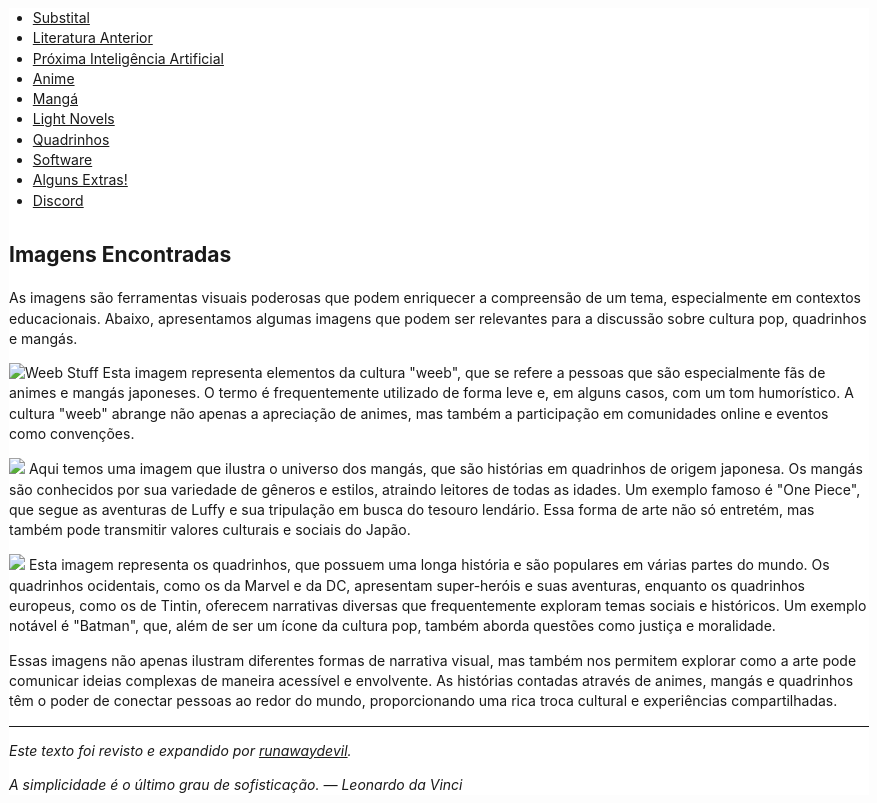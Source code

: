 - [Substital](https://substital.com/)
- [Literatura Anterior](https://champagne.pages.dev/docs/getting-started/literature)
- [Próxima Inteligência Artificial](https://champagne.pages.dev/docs/getting-started/ai)
- [Anime](https://champagne.pages.dev/docs/getting-started/weeb-stuff#anime)
- [Mangá](https://champagne.pages.dev/docs/getting-started/weeb-stuff#manga)
- [Light Novels](https://champagne.pages.dev/docs/getting-started/weeb-stuff#light-novels)
- [Quadrinhos](https://champagne.pages.dev/docs/getting-started/weeb-stuff#comics)
- [Software](https://champagne.pages.dev/docs/getting-started/weeb-stuff#software)
- [Alguns Extras!](https://champagne.pages.dev/docs/getting-started/weeb-stuff#a-few-extras)
- [Discord](https://discord.gg/cH3ZkVc3Gd)

## Imagens Encontradas

As imagens são ferramentas visuais poderosas que podem enriquecer a compreensão de um tema, especialmente em contextos educacionais. Abaixo, apresentamos algumas imagens que podem ser relevantes para a discussão sobre cultura pop, quadrinhos e mangás.

![Weeb Stuff](https://champagne.pages.dev/hero/weeb.png)
Esta imagem representa elementos da cultura "weeb", que se refere a pessoas que são especialmente fãs de animes e mangás japoneses. O termo é frequentemente utilizado de forma leve e, em alguns casos, com um tom humorístico. A cultura "weeb" abrange não apenas a apreciação de animes, mas também a participação em comunidades online e eventos como convenções.

![](https://champagne.pages.dev/hero/manga.png)
Aqui temos uma imagem que ilustra o universo dos mangás, que são histórias em quadrinhos de origem japonesa. Os mangás são conhecidos por sua variedade de gêneros e estilos, atraindo leitores de todas as idades. Um exemplo famoso é "One Piece", que segue as aventuras de Luffy e sua tripulação em busca do tesouro lendário. Essa forma de arte não só entretém, mas também pode transmitir valores culturais e sociais do Japão.

![](https://champagne.pages.dev/hero/comics.jpg)
Esta imagem representa os quadrinhos, que possuem uma longa história e são populares em várias partes do mundo. Os quadrinhos ocidentais, como os da Marvel e da DC, apresentam super-heróis e suas aventuras, enquanto os quadrinhos europeus, como os de Tintin, oferecem narrativas diversas que frequentemente exploram temas sociais e históricos. Um exemplo notável é "Batman", que, além de ser um ícone da cultura pop, também aborda questões como justiça e moralidade.

Essas imagens não apenas ilustram diferentes formas de narrativa visual, mas também nos permitem explorar como a arte pode comunicar ideias complexas de maneira acessível e envolvente. As histórias contadas através de animes, mangás e quadrinhos têm o poder de conectar pessoas ao redor do mundo, proporcionando uma rica troca cultural e experiências compartilhadas.

---

*Este texto foi revisto e expandido por [runawaydevil](https://pablo.space).*

*A simplicidade é o último grau de sofisticação. — Leonardo da Vinci*